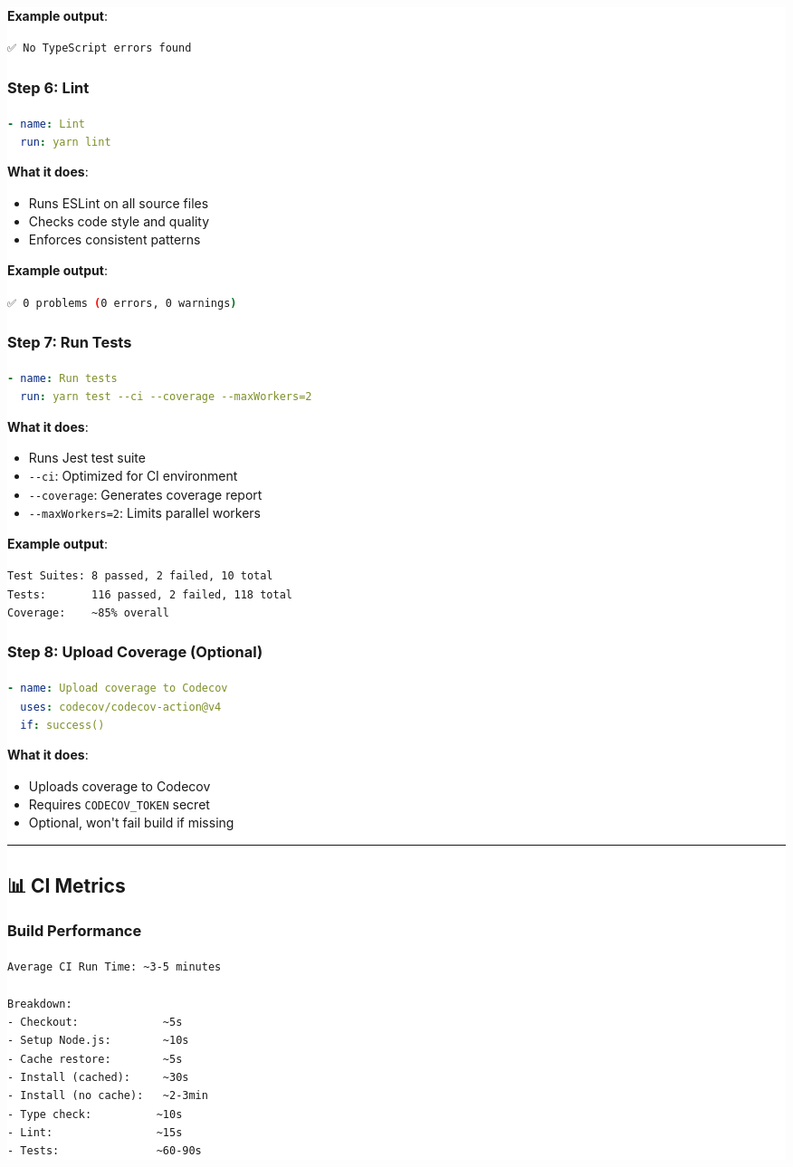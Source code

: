 **Example output**:
```bash
✅ No TypeScript errors found
```

### Step 6: Lint
```yaml
- name: Lint
  run: yarn lint
```
**What it does**:
- Runs ESLint on all source files
- Checks code style and quality
- Enforces consistent patterns

**Example output**:
```bash
✅ 0 problems (0 errors, 0 warnings)
```

### Step 7: Run Tests
```yaml
- name: Run tests
  run: yarn test --ci --coverage --maxWorkers=2
```
**What it does**:
- Runs Jest test suite
- `--ci`: Optimized for CI environment
- `--coverage`: Generates coverage report
- `--maxWorkers=2`: Limits parallel workers

**Example output**:
```bash
Test Suites: 8 passed, 2 failed, 10 total
Tests:       116 passed, 2 failed, 118 total
Coverage:    ~85% overall
```

### Step 8: Upload Coverage (Optional)
```yaml
- name: Upload coverage to Codecov
  uses: codecov/codecov-action@v4
  if: success()
```
**What it does**:
- Uploads coverage to Codecov
- Requires `CODECOV_TOKEN` secret
- Optional, won't fail build if missing

---

## 📊 CI Metrics

### Build Performance
```
Average CI Run Time: ~3-5 minutes

Breakdown:
- Checkout:             ~5s
- Setup Node.js:        ~10s
- Cache restore:        ~5s
- Install (cached):     ~30s
- Install (no cache):   ~2-3min
- Type check:          ~10s
- Lint:                ~15s
- Tests:               ~60-90s
```